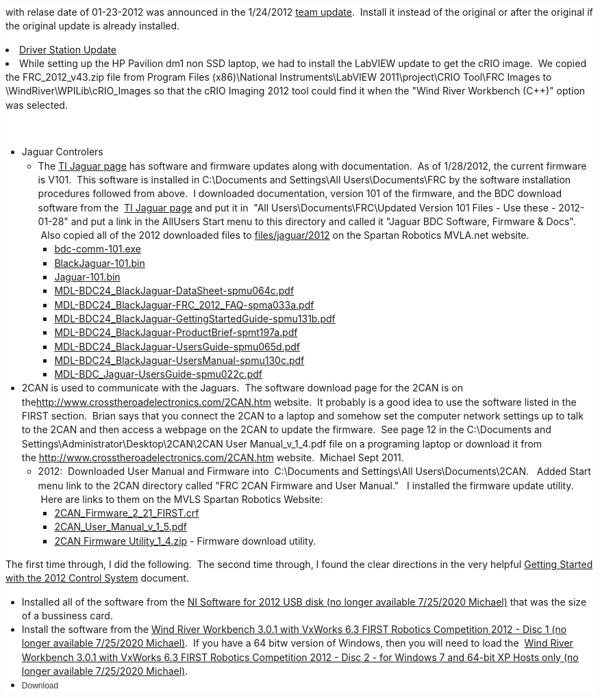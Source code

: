 with relase date of 01-23-2012 was announced in the 1/24/2012 <a href="http://frc-manual.usfirst.org/TeamUpdates/0">team update</a>.  Install it instead of the original or after the original if the original update is already installed.</li></ul></li><li><a href="http://joule.ni.com/nidu/cds/view/p/id/2263">Driver Station Update </a></li></ul></li><li>While setting up the HP Pavilion dm1 non SSD laptop, we had to install the LabVIEW update to get the cRIO image.  We copied the FRC_2012_v43.zip file from Program Files (x86)\National Instruments\LabVIEW 2011\project\CRIO Tool\FRC Images to \WindRiver\WPILib\cRIO_Images so that the cRIO Imaging 2012 tool could find it when the "Wind River Workbench (C++)" option was selected.</li></ul></li></ul><p> </p><ul><li>Jaguar Controlers<ul><li>The <a href="http://www.ti.com/mcu/docs/mcuorphan.tsp?contentId=100442&amp;DCMP=STELLARIS%C2%AEARM%C2%AECORTEX+Other&amp;HQS=Other+OT+jaguar">TI Jaguar page</a> has software and firmware updates along with documentation.  As of 1/28/2012, the current firmware is V101.  This software is installed in C:\Documents and Settings\All Users\Documents\FRC by the software installation procedures followed from above.  I downloaded documentation, version 101 of the firmware, and the BDC download software from the  <a style="text-decoration: underline;" href="http://www.ti.com/mcu/docs/mcuorphan.tsp?contentId=100442&amp;DCMP=STELLARIS%C2%AEARM%C2%AECORTEX+Other&amp;HQS=Other+OT+jaguar">TI Jaguar page</a> and put it in  "All Users\Documents\FRC\Updated Version 101 Files - Use these - 2012-01-28" and put a link in the AllUsers Start menu to this directory and called it "Jaguar BDC Software, Firmware &amp; Docs".  Also copied all of the 2012 downloaded files to <a href="https://frc971.org/jaguar/2012">files/jaguar/2012</a> on the Spartan Robotics MVLA.net website.<ul><li><a href="../files/jaguar/2012/bdc-comm-101.exe">bdc-comm-101.exe</a></li><li><a href="../files/jaguar/2012/BlackJaguar-101.bin">BlackJaguar-101.bin</a></li><li><a href="../files/jaguar/2012/Jaguar-101.bin">Jaguar-101.bin</a></li><li><a href="../files/jaguar/2012/MDL-BDC24_BlackJaguar-DataSheet-spmu064c.pdf">MDL-BDC24_BlackJaguar-DataSheet-spmu064c.pdf</a></li><li><a href="../files/jaguar/2012/MDL-BDC24_BlackJaguar-FRC_2012_FAQ-spma033a.pdf">MDL-BDC24_BlackJaguar-FRC_2012_FAQ-spma033a.pdf</a></li><li><a href="../files/jaguar/2012/MDL-BDC24_BlackJaguar-GettingStartedGuide-spmu131b.pdf">MDL-BDC24_BlackJaguar-GettingStartedGuide-spmu131b.pdf</a></li><li><a href="../files/jaguar/2012/MDL-BDC24_BlackJaguar-ProductBrief-spmt197a.pdf">MDL-BDC24_BlackJaguar-ProductBrief-spmt197a.pdf</a></li><li><a href="../files/jaguar/2012/MDL-BDC24_BlackJaguar-UsersGuide-spmu065d.pdf">MDL-BDC24_BlackJaguar-UsersGuide-spmu065d.pdf</a></li><li><a href="../files/jaguar/2012/MDL-BDC24_BlackJaguar-UsersManual-spmu130c.pdf">MDL-BDC24_BlackJaguar-UsersManual-spmu130c.pdf</a></li><li><a href="../files/jaguar/2012/MDL-BDC_Jaguar-UsersGuide-spmu022c.pdf">MDL-BDC_Jaguar-UsersGuide-spmu022c.pdf</a></li></ul></li></ul></li><li>2CAN is used to communicate with the Jaguars.  The software download page for the 2CAN is on the<a href="http://www.crosstheroadelectronics.com/2CAN.htm">http://www.crosstheroadelectronics.com/2CAN.htm</a> website.  It probably is a good idea to use the software listed in the FIRST section.  Brian says that you connect the 2CAN to a laptop and somehow set the computer network settings up to talk to the 2CAN and then access a webpage on the 2CAN to update the firmware.  See page 12 in the C:\Documents and Settings\Administrator\Desktop\2CAN\2CAN User Manual_v_1_4.pdf file on a programing laptop or download it from the <a href="http://www.crosstheroadelectronics.com/2CAN.htm">http://www.crosstheroadelectronics.com/2CAN.htm</a> website.  Michael Sept 2011. <ul><li>2012:  Downloaded User Manual and Firmware into  C:\Documents and Settings\All Users\Documents\2CAN.   Added Start menu link to the 2CAN directory called "FRC 2CAN Firmware and User Manual."   I installed the firmware update utility.  Here are links to them on the MVLS Spartan Robotics Website:<ul><li><a href="../files/2CAN/2012/2CAN_Firmware_2_21_FIRST.crf">2CAN_Firmware_2_21_FIRST.crf</a></li><li><a href="../files/2CAN/2012/2CAN_User_Manual_v_1_5.pdf">2CAN_User_Manual_v_1_5.pdf</a></li><li><a href="../files/2CAN/2012/2CAN%20Firmware%20Utility_1_4.zip">2CAN Firmware Utility_1_4.zip</a> - Firmware download utility. </li></ul></li></ul></li></ul><p>The first time through, I did the following.  The second time through, I found the clear directions in the very helpful <a href="http://www.usfirst.org/sites/default/files/uploadedFiles/Robotics_Programs/FRC/Game_and_Season__Info/2012_Assets/Getting%20Started%20with%20the%202012%20FRC%20Control%20System_2.pdf" target="_blank" rel="noopener">Getting Started with the 2012 Control System</a> document.</p><ul><li>Installed all of the software from the <a href="https://frc971.org/files/2012/NI_Software_For_FRC_2012.zip">NI Software for 2012 USB disk (no longer available 7/25/2020 Michael)</a> that was the size of a bussiness card.</li><li>Install the software from the <a href="https://frc971.org/files/2012/WindRiver_FRC_2012_Disc_1.zip">Wind River Workbench 3.0.1 with VxWorks 6.3 FIRST Robotics Competition 2012 - Disc 1 (no longer available 7/25/2020 Michael)</a>.  If you have a 64 bitw version of Windows, then you will need to load the  <a href="https://frc971.org/files/2012/WindRiver_FRC_2012_Disc_2_for_64bit_Computers.zip">Wind River Workbench 3.0.1 with VxWorks 6.3 FIRST Robotics Competition 2012 - Disc 2 - for Windows 7 and 64-bit XP Hosts only (no longer available 7/25/2020 Michael)</a>.</li><li><span style="text-align: left; line-height: normal; font-family: Arial, Helvetica, sans-serif; color: #333333; font-size: 12px;">Download